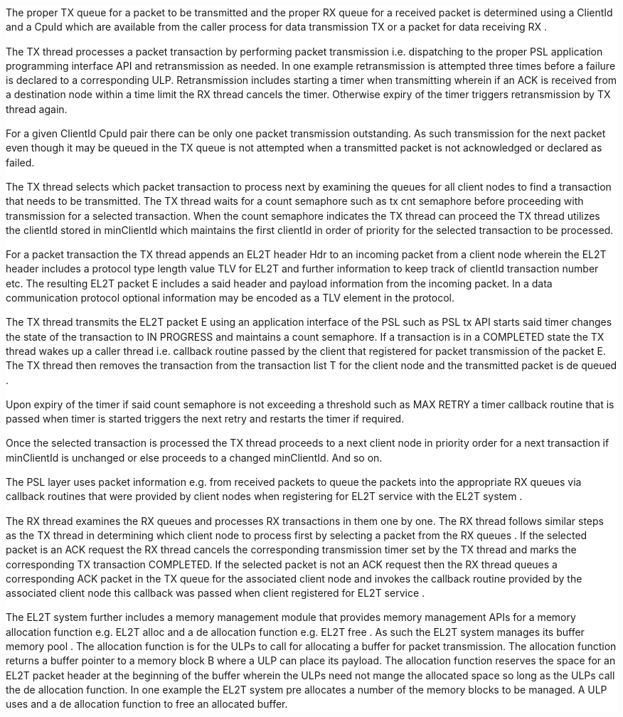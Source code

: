 The proper TX queue for a packet to be transmitted and the proper RX queue for a received packet is determined using a ClientId and a CpuId which are available from the caller process for data transmission TX or a packet for data receiving RX .

The TX thread processes a packet transaction by performing packet transmission i.e. dispatching to the proper PSL application programming interface API and retransmission as needed. In one example retransmission is attempted three times before a failure is declared to a corresponding ULP. Retransmission includes starting a timer when transmitting wherein if an ACK is received from a destination node within a time limit the RX thread cancels the timer. Otherwise expiry of the timer triggers retransmission by TX thread again.

For a given ClientId CpuId pair there can be only one packet transmission outstanding. As such transmission for the next packet even though it may be queued in the TX queue is not attempted when a transmitted packet is not acknowledged or declared as failed.

The TX thread selects which packet transaction to process next by examining the queues for all client nodes to find a transaction that needs to be transmitted. The TX thread waits for a count semaphore such as tx cnt semaphore before proceeding with transmission for a selected transaction. When the count semaphore indicates the TX thread can proceed the TX thread utilizes the clientId stored in minClientId which maintains the first clientId in order of priority for the selected transaction to be processed.

For a packet transaction the TX thread appends an EL2T header Hdr to an incoming packet from a client node wherein the EL2T header includes a protocol type length value TLV for EL2T and further information to keep track of clientId transaction number etc. The resulting EL2T packet E includes a said header and payload information from the incoming packet. In a data communication protocol optional information may be encoded as a TLV element in the protocol.

The TX thread transmits the EL2T packet E using an application interface of the PSL such as PSL tx API starts said timer changes the state of the transaction to IN PROGRESS and maintains a count semaphore. If a transaction is in a COMPLETED state the TX thread wakes up a caller thread i.e. callback routine passed by the client that registered for packet transmission of the packet E. The TX thread then removes the transaction from the transaction list T for the client node and the transmitted packet is de queued .

Upon expiry of the timer if said count semaphore is not exceeding a threshold such as MAX RETRY a timer callback routine that is passed when timer is started triggers the next retry and restarts the timer if required.

Once the selected transaction is processed the TX thread proceeds to a next client node in priority order for a next transaction if minClientId is unchanged or else proceeds to a changed minClientId. And so on.

The PSL layer uses packet information e.g. from received packets to queue the packets into the appropriate RX queues via callback routines that were provided by client nodes when registering for EL2T service with the EL2T system .

The RX thread examines the RX queues and processes RX transactions in them one by one. The RX thread follows similar steps as the TX thread in determining which client node to process first by selecting a packet from the RX queues . If the selected packet is an ACK request the RX thread cancels the corresponding transmission timer set by the TX thread and marks the corresponding TX transaction COMPLETED. If the selected packet is not an ACK request then the RX thread queues a corresponding ACK packet in the TX queue for the associated client node and invokes the callback routine provided by the associated client node this callback was passed when client registered for EL2T service .

The EL2T system further includes a memory management module that provides memory management APIs for a memory allocation function e.g. EL2T alloc and a de allocation function e.g. EL2T free . As such the EL2T system manages its buffer memory pool . The allocation function is for the ULPs to call for allocating a buffer for packet transmission. The allocation function returns a buffer pointer to a memory block B where a ULP can place its payload. The allocation function reserves the space for an EL2T packet header at the beginning of the buffer wherein the ULPs need not mange the allocated space so long as the ULPs call the de allocation function. In one example the EL2T system pre allocates a number of the memory blocks to be managed. A ULP uses and a de allocation function to free an allocated buffer.
